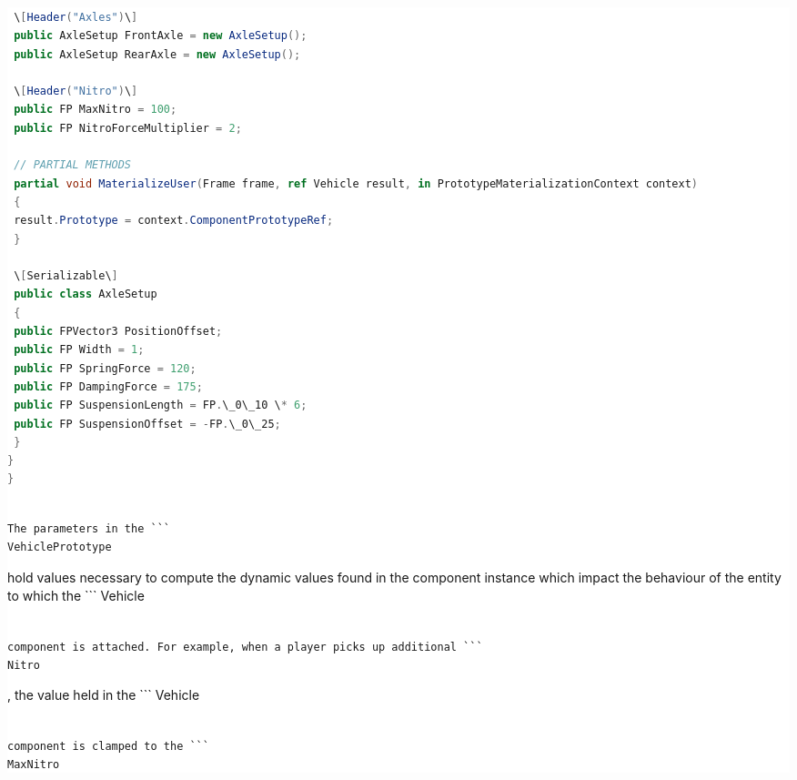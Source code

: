 ```csharp
 \[Header("Axles")\]
 public AxleSetup FrontAxle = new AxleSetup();
 public AxleSetup RearAxle = new AxleSetup();

 \[Header("Nitro")\]
 public FP MaxNitro = 100;
 public FP NitroForceMultiplier = 2;

 // PARTIAL METHODS
 partial void MaterializeUser(Frame frame, ref Vehicle result, in PrototypeMaterializationContext context)
 {
 result.Prototype = context.ComponentPrototypeRef;
 }

 \[Serializable\]
 public class AxleSetup
 {
 public FPVector3 PositionOffset;
 public FP Width = 1;
 public FP SpringForce = 120;
 public FP DampingForce = 175;
 public FP SuspensionLength = FP.\_0\_10 \* 6;
 public FP SuspensionOffset = -FP.\_0\_25;
 }
}
}

```

```

The parameters in the ```
VehiclePrototype
```

hold values necessary to compute the dynamic values found in the component instance which impact the behaviour of the entity to which the ```
Vehicle
```

component is attached. For example, when a player picks up additional ```
Nitro
```

, the value held in the ```
Vehicle
```

component is clamped to the ```
MaxNitro
```
